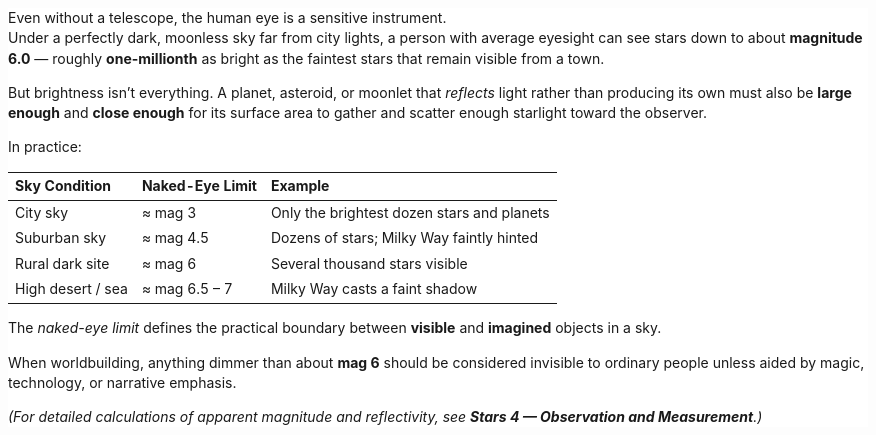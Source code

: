 Even without a telescope, the human eye is a sensitive instrument.  
Under a perfectly dark, moonless sky far from city lights, a person with average eyesight can see stars down to about **magnitude 6.0** — roughly **one-millionth** as bright as the faintest stars that remain visible from a town.

But brightness isn’t everything. A planet, asteroid, or moonlet that *reflects* light rather than producing its own must also be **large enough** and **close enough** for its surface area to gather and scatter enough starlight toward the observer.

In practice:

| Sky Condition     | Naked-Eye Limit | Example                                    |
| :---------------- | :-------------- | :----------------------------------------- |
| City sky          | ≈ mag 3         | Only the brightest dozen stars and planets |
| Suburban sky      | ≈ mag 4.5       | Dozens of stars; Milky Way faintly hinted  |
| Rural dark site   | ≈ mag 6         | Several thousand stars visible             |
| High desert / sea | ≈ mag 6.5 – 7   | Milky Way casts a faint shadow             |

The *naked-eye limit* defines the practical boundary between **visible** and **imagined** objects in a sky.

When worldbuilding, anything dimmer than about **mag 6** should be considered invisible to ordinary people unless aided by magic, technology, or narrative emphasis.

*(For detailed calculations of apparent magnitude and reflectivity, see **Stars 4 — Observation and Measurement**.)*

